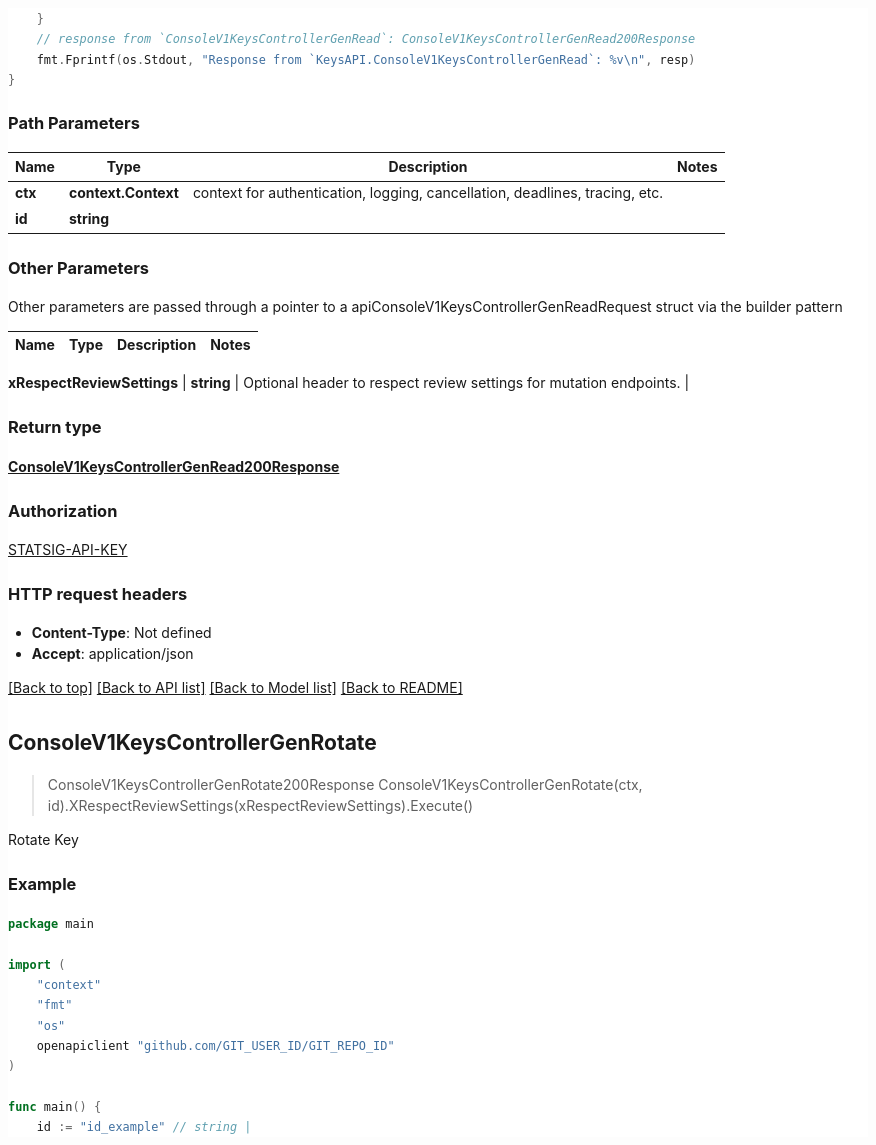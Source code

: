 ```go
	}
	// response from `ConsoleV1KeysControllerGenRead`: ConsoleV1KeysControllerGenRead200Response
	fmt.Fprintf(os.Stdout, "Response from `KeysAPI.ConsoleV1KeysControllerGenRead`: %v\n", resp)
}
```

### Path Parameters


Name | Type | Description  | Notes
------------- | ------------- | ------------- | -------------
**ctx** | **context.Context** | context for authentication, logging, cancellation, deadlines, tracing, etc.
**id** | **string** |  | 

### Other Parameters

Other parameters are passed through a pointer to a apiConsoleV1KeysControllerGenReadRequest struct via the builder pattern


Name | Type | Description  | Notes
------------- | ------------- | ------------- | -------------

 **xRespectReviewSettings** | **string** | Optional header to respect review settings for mutation endpoints. | 

### Return type

[**ConsoleV1KeysControllerGenRead200Response**](ConsoleV1KeysControllerGenRead200Response.md)

### Authorization

[STATSIG-API-KEY](../README.md#STATSIG-API-KEY)

### HTTP request headers

- **Content-Type**: Not defined
- **Accept**: application/json

[[Back to top]](#) [[Back to API list]](../README.md#documentation-for-api-endpoints)
[[Back to Model list]](../README.md#documentation-for-models)
[[Back to README]](../README.md)


## ConsoleV1KeysControllerGenRotate

> ConsoleV1KeysControllerGenRotate200Response ConsoleV1KeysControllerGenRotate(ctx, id).XRespectReviewSettings(xRespectReviewSettings).Execute()

Rotate Key

### Example

```go
package main

import (
	"context"
	"fmt"
	"os"
	openapiclient "github.com/GIT_USER_ID/GIT_REPO_ID"
)

func main() {
	id := "id_example" // string | 
```